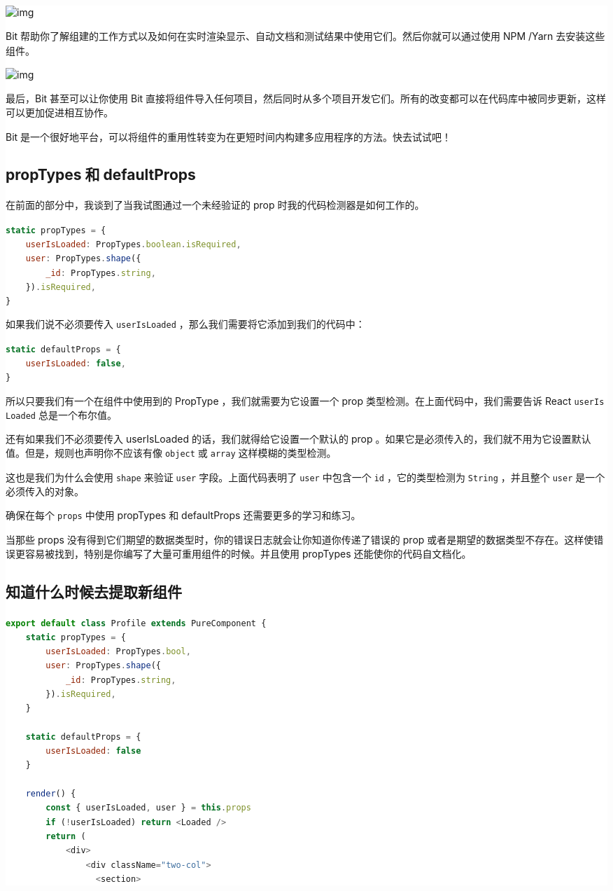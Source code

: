 ![img](https://cdn-images-1.medium.com/max/800/1*Yhkh7jbS5Mx9uP96Y88pZg.gif)

Bit 帮助你了解组建的工作方式以及如何在实时渲染显示、自动文档和测试结果中使用它们。然后你就可以通过使用 NPM /Yarn 去安装这些组件。

![img](https://cdn-images-1.medium.com/max/800/1*ys-NwvhyZ20qYpg6ZD3kEg.gif)

最后，Bit 甚至可以让你使用 Bit 直接将组件导入任何项目，然后同时从多个项目开发它们。所有的改变都可以在代码库中被同步更新，这样可以更加促进相互协作。

Bit 是一个很好地平台，可以将组件的重用性转变为在更短时间内构建多应用程序的方法。快去试试吧！



## propTypes 和 defaultProps

在前面的部分中，我谈到了当我试图通过一个未经验证的 prop 时我的代码检测器是如何工作的。

```js
static propTypes = {
    userIsLoaded: PropTypes.boolean.isRequired,
    user: PropTypes.shape({
        _id: PropTypes.string,
    }).isRequired,
}
```

如果我们说不必须要传入 `userIsLoaded` ，那么我们需要将它添加到我们的代码中：

```js
static defaultProps = {
    userIsLoaded: false,
}
```

所以只要我们有一个在组件中使用到的 PropType ，我们就需要为它设置一个 prop 类型检测。在上面代码中，我们需要告诉 React `userIsLoaded` 总是一个布尔值。

还有如果我们不必须要传入 userIsLoaded 的话，我们就得给它设置一个默认的 prop 。如果它是必须传入的，我们就不用为它设置默认值。但是，规则也声明你不应该有像 `object` 或 `array`  这样模糊的类型检测。

这也是我们为什么会使用 `shape` 来验证 `user` 字段。上面代码表明了 `user` 中包含一个 `id` ，它的类型检测为 `String` ，并且整个 `user` 是一个必须传入的对象。

确保在每个 `props` 中使用 propTypes 和 defaultProps 还需要更多的学习和练习。

 当那些 props 没有得到它们期望的数据类型时，你的错误日志就会让你知道你传递了错误的 prop 或者是期望的数据类型不存在。这样使错误更容易被找到，特别是你编写了大量可重用组件的时候。并且使用 propTypes 还能使你的代码自文档化。



## 知道什么时候去提取新组件

```js
export default class Profile extends PureComponent {
    static propTypes = {
        userIsLoaded: PropTypes.bool,
        user: PropTypes.shape({
            _id: PropTypes.string,
        }).isRequired,
    }

	static defaultProps = {
    	userIsLoaded: false
	}

    render() {
		const { userIsLoaded, user } = this.props
        if (!userIsLoaded) return <Loaded />
        return (
        	<div>
                <div className="two-col">
                  <section>
```